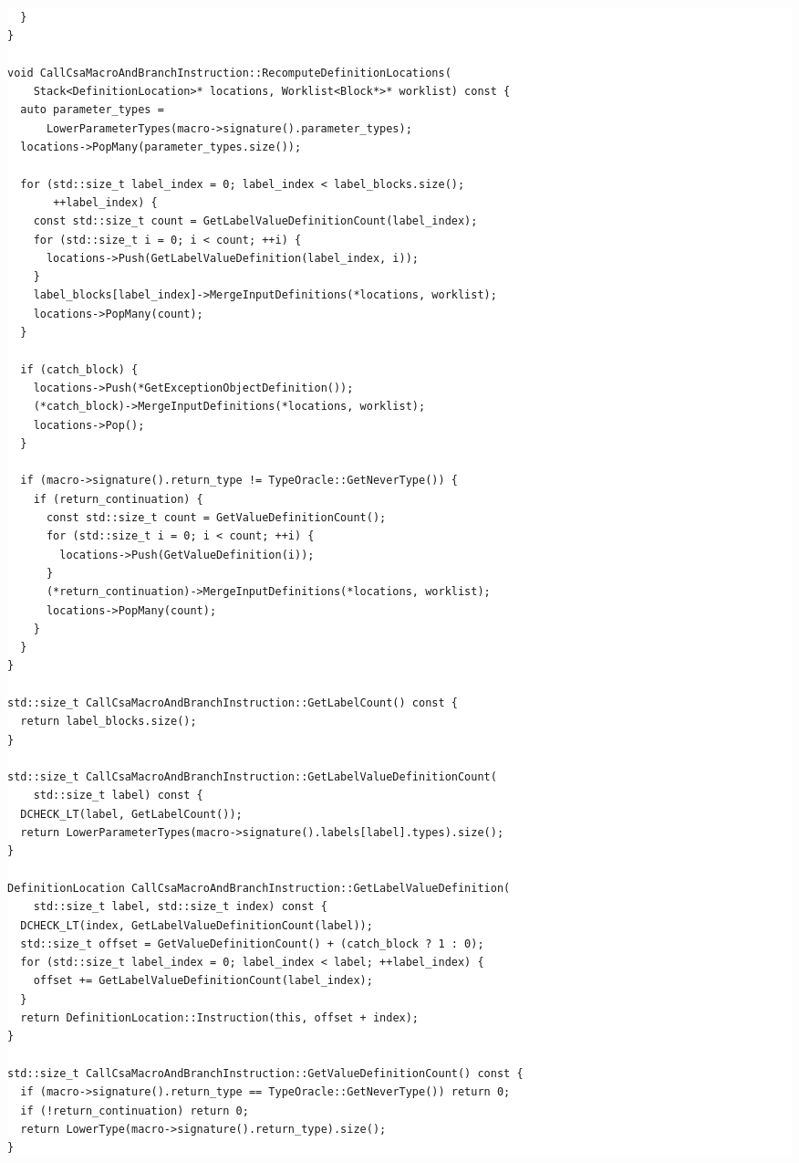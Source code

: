```
  }
}

void CallCsaMacroAndBranchInstruction::RecomputeDefinitionLocations(
    Stack<DefinitionLocation>* locations, Worklist<Block*>* worklist) const {
  auto parameter_types =
      LowerParameterTypes(macro->signature().parameter_types);
  locations->PopMany(parameter_types.size());

  for (std::size_t label_index = 0; label_index < label_blocks.size();
       ++label_index) {
    const std::size_t count = GetLabelValueDefinitionCount(label_index);
    for (std::size_t i = 0; i < count; ++i) {
      locations->Push(GetLabelValueDefinition(label_index, i));
    }
    label_blocks[label_index]->MergeInputDefinitions(*locations, worklist);
    locations->PopMany(count);
  }

  if (catch_block) {
    locations->Push(*GetExceptionObjectDefinition());
    (*catch_block)->MergeInputDefinitions(*locations, worklist);
    locations->Pop();
  }

  if (macro->signature().return_type != TypeOracle::GetNeverType()) {
    if (return_continuation) {
      const std::size_t count = GetValueDefinitionCount();
      for (std::size_t i = 0; i < count; ++i) {
        locations->Push(GetValueDefinition(i));
      }
      (*return_continuation)->MergeInputDefinitions(*locations, worklist);
      locations->PopMany(count);
    }
  }
}

std::size_t CallCsaMacroAndBranchInstruction::GetLabelCount() const {
  return label_blocks.size();
}

std::size_t CallCsaMacroAndBranchInstruction::GetLabelValueDefinitionCount(
    std::size_t label) const {
  DCHECK_LT(label, GetLabelCount());
  return LowerParameterTypes(macro->signature().labels[label].types).size();
}

DefinitionLocation CallCsaMacroAndBranchInstruction::GetLabelValueDefinition(
    std::size_t label, std::size_t index) const {
  DCHECK_LT(index, GetLabelValueDefinitionCount(label));
  std::size_t offset = GetValueDefinitionCount() + (catch_block ? 1 : 0);
  for (std::size_t label_index = 0; label_index < label; ++label_index) {
    offset += GetLabelValueDefinitionCount(label_index);
  }
  return DefinitionLocation::Instruction(this, offset + index);
}

std::size_t CallCsaMacroAndBranchInstruction::GetValueDefinitionCount() const {
  if (macro->signature().return_type == TypeOracle::GetNeverType()) return 0;
  if (!return_continuation) return 0;
  return LowerType(macro->signature().return_type).size();
}

```